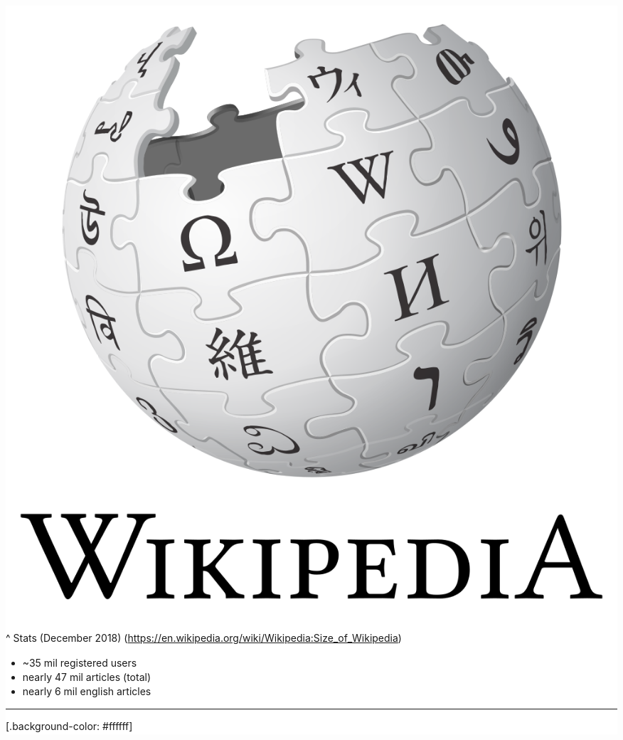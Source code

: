 ![500%](images/wikipedia-logo.png)

^
Stats (December 2018) (https://en.wikipedia.org/wiki/Wikipedia:Size_of_Wikipedia)
- ~35 mil registered users
- nearly 47 mil articles (total)
- nearly 6 mil english articles

---
[.background-color: #ffffff]


[^1]: https://www.nytimes.com/2016/02/28/magazine/what-google-learned-from-its-quest-to-build-the-perfect-team.html